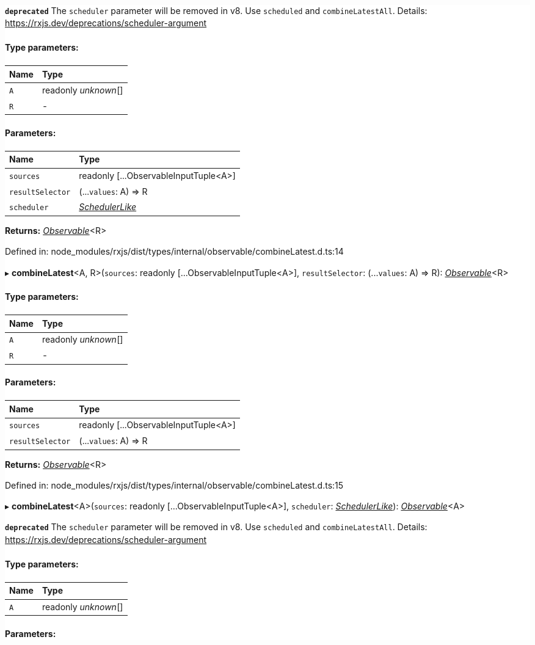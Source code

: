 **`deprecated`** The `scheduler` parameter will be removed in v8. Use `scheduled` and `combineLatestAll`. Details: https://rxjs.dev/deprecations/scheduler-argument

#### Type parameters:

Name | Type |
:------ | :------ |
`A` | readonly *unknown*[] |
`R` | - |

#### Parameters:

Name | Type |
:------ | :------ |
`sources` | readonly [...ObservableInputTuple<A\>] |
`resultSelector` | (...`values`: A) => R |
`scheduler` | [*SchedulerLike*](../interfaces/rxjs.schedulerlike.md) |

**Returns:** [*Observable*](../classes/rxjs.observable.md)<R\>

Defined in: node_modules/rxjs/dist/types/internal/observable/combineLatest.d.ts:14

▸ **combineLatest**<A, R\>(`sources`: readonly [...ObservableInputTuple<A\>], `resultSelector`: (...`values`: A) => R): [*Observable*](../classes/rxjs.observable.md)<R\>

#### Type parameters:

Name | Type |
:------ | :------ |
`A` | readonly *unknown*[] |
`R` | - |

#### Parameters:

Name | Type |
:------ | :------ |
`sources` | readonly [...ObservableInputTuple<A\>] |
`resultSelector` | (...`values`: A) => R |

**Returns:** [*Observable*](../classes/rxjs.observable.md)<R\>

Defined in: node_modules/rxjs/dist/types/internal/observable/combineLatest.d.ts:15

▸ **combineLatest**<A\>(`sources`: readonly [...ObservableInputTuple<A\>], `scheduler`: [*SchedulerLike*](../interfaces/rxjs.schedulerlike.md)): [*Observable*](../classes/rxjs.observable.md)<A\>

**`deprecated`** The `scheduler` parameter will be removed in v8. Use `scheduled` and `combineLatestAll`. Details: https://rxjs.dev/deprecations/scheduler-argument

#### Type parameters:

Name | Type |
:------ | :------ |
`A` | readonly *unknown*[] |

#### Parameters:
